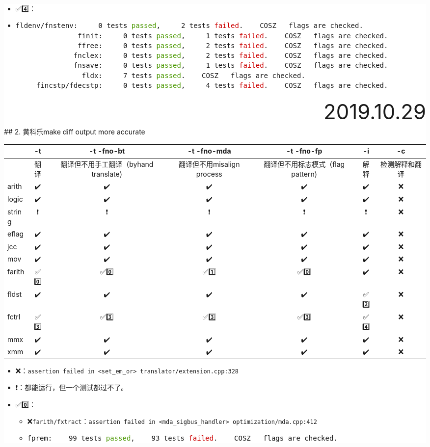 *  ✅4️⃣：

  * <div>
      <pre>fldenv/fnstenv:     0 tests <font color="#4E9A06">passed</font>,     2 tests <font color="#CC0000">failed</font>.    COSZ   flags are checked.
                   finit:     0 tests <font color="#4E9A06">passed</font>,     1 tests <font color="#CC0000">failed</font>.    COSZ   flags are checked.
                   ffree:     0 tests <font color="#4E9A06">passed</font>,     2 tests <font color="#CC0000">failed</font>.    COSZ   flags are checked.
                  fnclex:     0 tests <font color="#4E9A06">passed</font>,     2 tests <font color="#CC0000">failed</font>.    COSZ   flags are checked.
                  fnsave:     0 tests <font color="#4E9A06">passed</font>,     1 tests <font color="#CC0000">failed</font>.    COSZ   flags are checked.
                    fldx:     7 tests <font color="#4E9A06">passed</font>.    COSZ   flags are checked.
         fincstp/fdecstp:     0 tests <font color="#4E9A06">passed</font>,     4 tests <font color="#CC0000">failed</font>.    COSZ   flags are checked.</pre>
    </div>

<div style="font-size:3em; text-align:right;">2019.10.29</div>
## 2. 黄科乐make diff output more accurate

|        |  -t  |              -t -fno-bt               |        -t -fno-mda         |            -t -fno-fp             |  -i  |       -c       |
| ------ | :--: | :-----------------------------------: | :------------------------: | :-------------------------------: | :--: | :------------: |
|        | 翻译 | 翻译但不用手工翻译（byhand translate) | 翻译但不用misalign process | 翻译但不用标志模式（flag pattern) | 解释 | 检测解释和翻译 |
| arith  |  ✔️   |                   ✔️                   |             ✔️              |                 ✔️                 |  ✔️   |       ❌        |
| logic  |  ✔️   |                   ✔️                   |             ✔️              |                 ✔️                 |  ✔️   |       ❌        |
| string |  ❗️   |                   ❗️                   |             ❗️              |                 ❗️                 |  ❗️   |       ❌        |
| eflag  |  ✔️   |                   ✔️                   |             ✔️              |                 ✔️                 |  ✔️   |       ❌        |
| jcc    |  ✔️   |                   ✔️                   |             ✔️              |                 ✔️                 |  ✔️   |       ❌        |
| mov    |  ✔️   |                   ✔️                   |             ✔️              |                 ✔️                 |  ✔️   |       ❌        |
| farith |  ✅0️⃣  |                  ✅0️⃣                   |             ✅1️⃣             |                ✅0️⃣                 |  ✔️   |       ❌        |
| fldst  |  ✔️   |                   ✔️                   |             ✔️              |                 ✔️                 |  ✅2️⃣  |       ❌        |
| fctrl  |  ✅3️⃣  |                  ✅3️⃣                   |             ✅3️⃣             |                ✅3️⃣                 |  ✅4️⃣  |       ❌        |
| mmx    |  ✔️   |                   ✔️                   |             ✔️              |                 ✔️                 |  ✔️   |       ❌        |
| xmm    |  ✔️   |                   ✔️                   |             ✔️              |                 ✔️                 |  ✔️   |       ❌        |

* ❌：`assertion failed in <set_em_or> translator/extension.cpp:328`

* ❗️：都能运行，但一个测试都过不了。

* ✅0️⃣：

  * ❌`farith/fxtract`：`assertion failed in <mda_sigbus_handler> optimization/mda.cpp:412 `

  * <pre>fprem:    99 tests <font color="#4E9A06">passed</font>,    93 tests <font color="#CC0000">failed</font>.    COSZ   flags are checked.</pre>
  